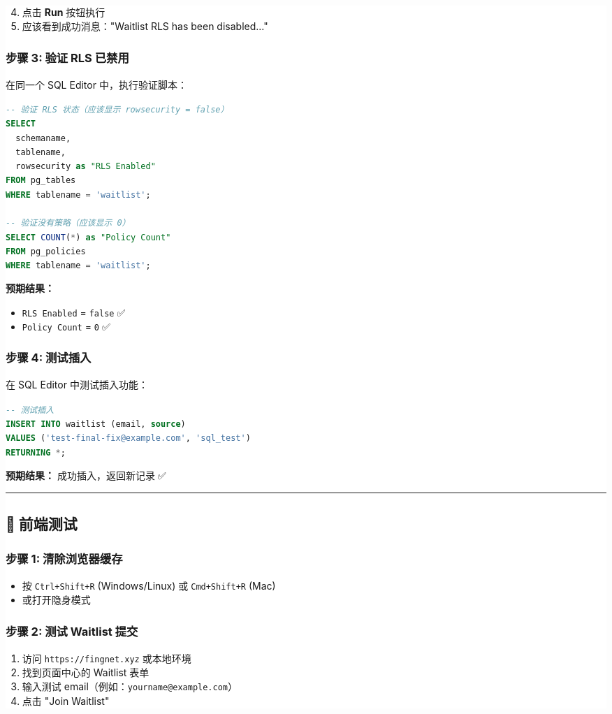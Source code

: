 4. 点击 **Run** 按钮执行
5. 应该看到成功消息："Waitlist RLS has been disabled..."

### 步骤 3: 验证 RLS 已禁用

在同一个 SQL Editor 中，执行验证脚本：

```sql
-- 验证 RLS 状态（应该显示 rowsecurity = false）
SELECT 
  schemaname,
  tablename,
  rowsecurity as "RLS Enabled"
FROM pg_tables
WHERE tablename = 'waitlist';

-- 验证没有策略（应该显示 0）
SELECT COUNT(*) as "Policy Count"
FROM pg_policies
WHERE tablename = 'waitlist';
```

**预期结果：**
- `RLS Enabled` = `false` ✅
- `Policy Count` = `0` ✅

### 步骤 4: 测试插入

在 SQL Editor 中测试插入功能：

```sql
-- 测试插入
INSERT INTO waitlist (email, source)
VALUES ('test-final-fix@example.com', 'sql_test')
RETURNING *;
```

**预期结果：** 成功插入，返回新记录 ✅

---

## 🧪 前端测试

### 步骤 1: 清除浏览器缓存

- 按 `Ctrl+Shift+R` (Windows/Linux) 或 `Cmd+Shift+R` (Mac)
- 或打开隐身模式

### 步骤 2: 测试 Waitlist 提交

1. 访问 `https://fingnet.xyz` 或本地环境
2. 找到页面中心的 Waitlist 表单
3. 输入测试 email（例如：`yourname@example.com`）
4. 点击 "Join Waitlist"
